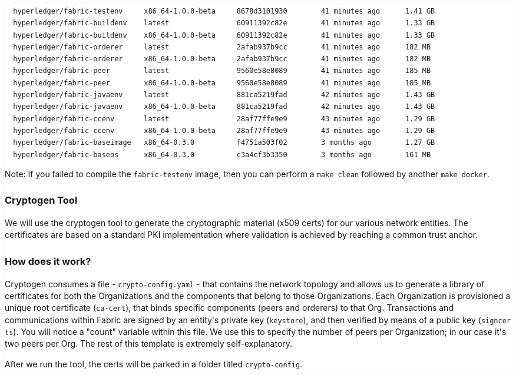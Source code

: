 ```
  hyperledger/fabric-testenv     x86_64-1.0.0-beta     8678d3101930        41 minutes ago      1.41 GB
  hyperledger/fabric-buildenv    latest                60911392c82e        41 minutes ago      1.33 GB
  hyperledger/fabric-buildenv    x86_64-1.0.0-beta     60911392c82e        41 minutes ago      1.33 GB
  hyperledger/fabric-orderer     latest                2afab937b9cc        41 minutes ago      182 MB
  hyperledger/fabric-orderer     x86_64-1.0.0-beta     2afab937b9cc        41 minutes ago      182 MB
  hyperledger/fabric-peer        latest                9560e58e8089        41 minutes ago      185 MB
  hyperledger/fabric-peer        x86_64-1.0.0-beta     9560e58e8089        41 minutes ago      185 MB
  hyperledger/fabric-javaenv     latest                881ca5219fad        42 minutes ago      1.43 GB
  hyperledger/fabric-javaenv     x86_64-1.0.0-beta     881ca5219fad        42 minutes ago      1.43 GB
  hyperledger/fabric-ccenv       latest                28af77ffe9e9        43 minutes ago      1.29 GB
  hyperledger/fabric-ccenv       x86_64-1.0.0-beta     28af77ffe9e9        43 minutes ago      1.29 GB
  hyperledger/fabric-baseimage   x86_64-0.3.0          f4751a503f02        3 months ago        1.27 GB
  hyperledger/fabric-baseos      x86_64-0.3.0          c3a4cf3b3350        3 months ago        161 MB

```
Note: If you failed to compile the ``fabric-testenv`` image, then you can
perform a ``make clean`` followed by another ``make docker``.


### Cryptogen Tool

We will use the cryptogen tool to generate the cryptographic material (x509 certs)
for our various network entities.  The certificates are based on a standard PKI
implementation where validation is achieved by reaching a common trust anchor.

### How does it work?

Cryptogen consumes a file - ``crypto-config.yaml`` - that contains the network
topology and allows us to generate a library of certificates for both the
Organizations and the components that belong to those Organizations.  Each
Organization is provisioned a unique root certificate (``ca-cert``), that binds
specific components (peers and orderers) to that Org.  Transactions and communications
within Fabric are signed by an entity's private key (``keystore``), and then verified
by means of a public key (``signcerts``).  You will notice a "count" variable within
this file.  We use this to specify the number of peers per Organization; in our
case it's two peers per Org.  The rest of this template is extremely
self-explanatory.

After we run the tool, the certs will be parked in a folder titled ``crypto-config``.
